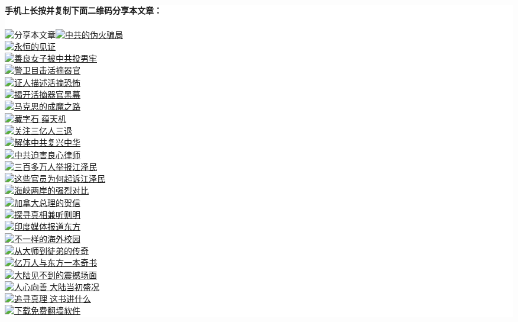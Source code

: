 <strong>手机上长按并复制下面二维码分享本文章：</strong><br><br><img src="https://quickchart.io/qr?size=256&text=https://github.com/1992513/djy/blob/master/gb/13/5/22/n3876422.md%231" title="分享本文章"></td><td VALIGN=TOP><a href="https://github.com/1992513/djy/blob/master/gb/16/1/21/n4622075.md?dfh#1" target="_blank"><img src="https://raw.githubusercontent.com/1992513/djy/master/gb/300/wei-f1.jpg" title="中共的伪火骗局"  alt="中共的伪火骗局"></a><br><a href="https://github.com/1992513/www/blob/master/README.md?dfh#9" target="_blank"><img src="https://raw.githubusercontent.com/1992513/djy/master/gb/300/yong-h.jpg" title="永恒的见证"  alt="永恒的见证"></a><br><a href="https://github.com/1992513/djy/blob/master/gb/13/9/29/n3974789.md?dfh#1" target="_blank"><img src="https://raw.githubusercontent.com/1992513/djy/master/gb/300/shang-lnz.jpg" title="善良女子被中共投男牢"  alt="善良女子被中共投男牢"></a><br><a href="https://github.com/1992513/djy/blob/master/gb/16/3/16/n4663449.md?dfh#1" target="_blank"><img src="https://raw.githubusercontent.com/1992513/djy/master/gb/300/huo-z3.jpg" title="警卫目击活摘器官"  alt="警卫目击活摘器官"></a><br><a href="https://github.com/1992513/djy/blob/master/gb/16/8/7/n8177641.md?dfh#1" target="_blank"><img src="https://raw.githubusercontent.com/1992513/djy/master/gb/300/huo-z4.jpg" title="证人描述活摘恐怖"  alt="证人描述活摘恐怖"></a><br><a href="https://github.com/1992513/djy/blob/master/gb/10/4/19/n2881569.md?dfh#1" target="_blank"><img src="https://raw.githubusercontent.com/1992513/djy/master/gb/300/huo-z1.jpg" title="揭开活摘器官黑幕"  alt="揭开活摘器官黑幕"></a><br><a href="https://github.com/1992513/djy/blob/master/gb/10/11/7/n3077476.md?dfh#1" target="_blank"><img src="https://raw.githubusercontent.com/1992513/djy/master/gb/300/ma-ks.jpg" title="马克思的成魔之路"  alt="马克思的成魔之路"></a><br><a href="https://github.com/1992513/djy/blob/master/gb/14/6/9/n4173977.md?dfh#1" target="_blank"><img src="https://raw.githubusercontent.com/1992513/djy/master/gb/300/chang-zs.jpg" title="藏字石 蕴天机"  alt="藏字石 蕴天机"></a><br><a href="https://github.com/1992513/djy/blob/master/gb/18/5/10/n10381511.md?dfh#1" target="_blank"><img src="https://raw.githubusercontent.com/1992513/djy/master/gb/300/st1.jpg" title="关注三亿人三退"  alt="关注三亿人三退"></a><br><a href="https://github.com/1992513/djy/blob/master/gb/18/3/21/n10237682.md?dfh#1" target="_blank"><img src="https://raw.githubusercontent.com/1992513/djy/master/gb/300/jie-t.jpg" title="解体中共复兴中华"  alt="解体中共复兴中华"></a><br><a href="https://github.com/1992513/djy/blob/master/gb/9/2/9/n2422991.md?dfh#1" target="_blank"><img src="https://raw.githubusercontent.com/1992513/djy/master/gb/300/gao-zs.jpg" title="中共迫害良心律师"  alt="中共迫害良心律师"></a><br><a href="https://github.com/1992513/djy/blob/master/gb/18/12/9/n10900044.md?dfh#1" target="_blank"><img src="https://raw.githubusercontent.com/1992513/djy/master/gb/300/sj1.jpg" title="三百多万人举报江泽民"  alt="三百多万人举报江泽民"></a><br><a href="https://github.com/1992513/djy/blob/master/gb/18/8/28/n10672014.md?dfh#1" target="_blank"><img src="https://raw.githubusercontent.com/1992513/djy/master/gb/300/sj2.jpg" title="这些官员为何起诉江泽民"  alt="这些官员为何起诉江泽民"></a><br><a href="https://github.com/1992513/djy/blob/master/gb/8/12/18/n2367165.md?dfh#1" target="_blank"><img src="https://raw.githubusercontent.com/1992513/djy/master/gb/300/liangan.jpg" title="海峡两岸的强烈对比"  alt="海峡两岸的强烈对比"></a><br><a href="https://github.com/1992513/djy/blob/master/gb/15/12/10/n4593139.md?dfh#1" target="_blank"><img src="https://raw.githubusercontent.com/1992513/djy/master/gb/300/jia-ndzl.jpg" title="加拿大总理的贺信"  alt="加拿大总理的贺信"></a><br><a href="https://github.com/1992513/djy/blob/master/gb/11/6/17/n3289382.md?dfh#1" target="_blank"><img src="https://raw.githubusercontent.com/1992513/djy/master/gb/300/xiao-wd.jpg" title="探寻真相兼听则明"  alt="探寻真相兼听则明"></a><br><a href="https://github.com/1992513/djy/blob/master/gb/18/10/27/n10812623.md?dfh#1" target="_blank"><img src="https://raw.githubusercontent.com/1992513/djy/master/gb/300/yindu.jpg" title="印度媒体报道东方"  alt="印度媒体报道东方"></a><br><a href="https://github.com/1992513/djy/blob/master/gb/18/6/9/n10469652.md?dfh#1" target="_blank"><img src="https://raw.githubusercontent.com/1992513/djy/master/gb/300/xie-j.jpg" title="不一样的海外校园"  alt="不一样的海外校园"></a><br><a href="https://github.com/1992513/djy/blob/master/gb/7/4/5/n1669415.md?dfh#1" target="_blank"><img src="https://raw.githubusercontent.com/1992513/djy/master/gb/300/li-up.jpg" title="从大师到徒弟的传奇"  alt="从大师到徒弟的传奇"></a><br><a href="https://github.com/1992513/djy/blob/master/gb/17/5/26/n9191512.md?dfh#1" target="_blank"><img src="https://raw.githubusercontent.com/1992513/djy/master/gb/300/zfl2.jpg" title="亿万人与东方一本奇书"  alt="亿万人与东方一本奇书"></a><br><a href="https://github.com/1992513/djy/blob/master/gb/13/11/27/n4020290.md?dfh#1" target="_blank"><img src="https://raw.githubusercontent.com/1992513/djy/master/gb/300/zhen-h.jpg" title="大陆见不到的震撼场面"  alt="大陆见不到的震撼场面"></a><br><a href="https://github.com/1992513/djy/blob/master/gb/15/7/17/n4482910.md?dfh#1" target="_blank"><img src="https://raw.githubusercontent.com/1992513/djy/master/gb/300/dalu-sk.jpg" title="人心向善 大陆当初盛况"  alt="人心向善 大陆当初盛况"></a><br><a href="https://github.com/1992513/djy/blob/master/gb/19/1/5/n10955468.md?dfh#1" target="_blank"><img src="https://raw.githubusercontent.com/1992513/djy/master/gb/300/zfl1.jpg" title="追寻真理 这书讲什么"  alt="追寻真理 这书讲什么"></a><br><a href="https://github.com/1992513/www/blob/master/README.md?dfh#1" target="_blank"><img src="https://raw.githubusercontent.com/1992513/djy/master/gb/300/fq1.jpg" title="下载免费翻墙软件"  alt="下载免费翻墙软件"></a><br></td></tr></table>
